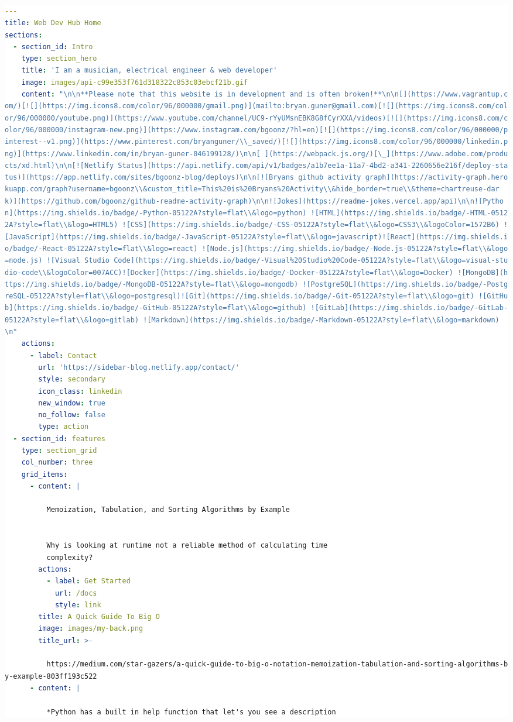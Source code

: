 ```yaml
---
title: Web Dev Hub Home
sections:
  - section_id: Intro
    type: section_hero
    title: 'I am a musician, electrical engineer & web developer'
    image: images/api-c99e353f761d318322c853c03ebcf21b.gif
    content: "\n\n**Please note that this website is in development and is often broken!**\n\n[](https://www.vagrantup.com/)[![](https://img.icons8.com/color/96/000000/gmail.png)](mailto:bryan.guner@gmail.com)[![](https://img.icons8.com/color/96/000000/youtube.png)](https://www.youtube.com/channel/UC9-rYyUMsnEBK8G8fCyrXXA/videos)[![](https://img.icons8.com/color/96/000000/instagram-new.png)](https://www.instagram.com/bgoonz/?hl=en)[![](https://img.icons8.com/color/96/000000/pinterest--v1.png)](https://www.pinterest.com/bryanguner/\\_saved/)[![](https://img.icons8.com/color/96/000000/linkedin.png)](https://www.linkedin.com/in/bryan-guner-046199128/)\n\n[ ](https://webpack.js.org/)[\_](https://www.adobe.com/products/xd.html)\n\n[![Netlify Status](https://api.netlify.com/api/v1/badges/a1b7ee1a-11a7-4bd2-a341-2260656e216f/deploy-status)](https://app.netlify.com/sites/bgoonz-blog/deploys)\n\n[![Bryans github activity graph](https://activity-graph.herokuapp.com/graph?username=bgoonz\\&custom_title=This%20is%20Bryans%20Activity\\&hide_border=true\\&theme=chartreuse-dark)](https://github.com/bgoonz/github-readme-activity-graph)\n\n![Jokes](https://readme-jokes.vercel.app/api)\n\n![Python](https://img.shields.io/badge/-Python-05122A?style=flat\\&logo=python) ![HTML](https://img.shields.io/badge/-HTML-05122A?style=flat\\&logo=HTML5) ![CSS](https://img.shields.io/badge/-CSS-05122A?style=flat\\&logo=CSS3\\&logoColor=1572B6) ![JavaScript](https://img.shields.io/badge/-JavaScript-05122A?style=flat\\&logo=javascript)![React](https://img.shields.io/badge/-React-05122A?style=flat\\&logo=react) ![Node.js](https://img.shields.io/badge/-Node.js-05122A?style=flat\\&logo=node.js) ![Visual Studio Code](https://img.shields.io/badge/-Visual%20Studio%20Code-05122A?style=flat\\&logo=visual-studio-code\\&logoColor=007ACC)![Docker](https://img.shields.io/badge/-Docker-05122A?style=flat\\&logo=Docker) ![MongoDB](https://img.shields.io/badge/-MongoDB-05122A?style=flat\\&logo=mongodb) ![PostgreSQL](https://img.shields.io/badge/-PostgreSQL-05122A?style=flat\\&logo=postgresql)![Git](https://img.shields.io/badge/-Git-05122A?style=flat\\&logo=git) ![GitHub](https://img.shields.io/badge/-GitHub-05122A?style=flat\\&logo=github) ![GitLab](https://img.shields.io/badge/-GitLab-05122A?style=flat\\&logo=gitlab) ![Markdown](https://img.shields.io/badge/-Markdown-05122A?style=flat\\&logo=markdown)\n"
    actions:
      - label: Contact
        url: 'https://sidebar-blog.netlify.app/contact/'
        style: secondary
        icon_class: linkedin
        new_window: true
        no_follow: false
        type: action
  - section_id: features
    type: section_grid
    col_number: three
    grid_items:
      - content: |

          Memoization, Tabulation, and Sorting Algorithms by Example


          Why is looking at runtime not a reliable method of calculating time
          complexity?
        actions:
          - label: Get Started
            url: /docs
            style: link
        title: A Quick Guide To Big O
        image: images/my-back.png
        title_url: >-

          https://medium.com/star-gazers/a-quick-guide-to-big-o-notation-memoization-tabulation-and-sorting-algorithms-by-example-803ff193c522
      - content: |

          *Python has a built in help function that let's you see a description
```